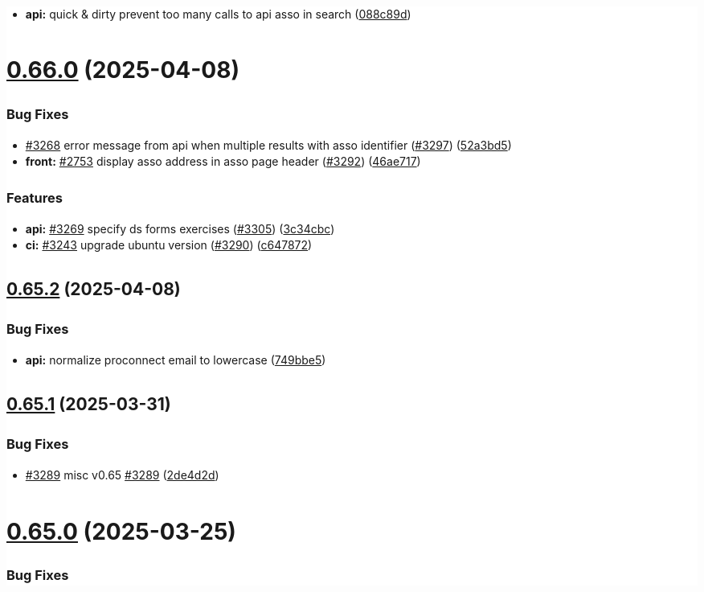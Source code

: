 - **api:** quick & dirty prevent too many calls to api asso in search ([088c89d](https://github.com/betagouv/api-subventions-asso/commit/088c89dd52a1699d054d3e02e286f3da1b3b6057))

# [0.66.0](https://github.com/betagouv/api-subventions-asso/compare/v0.65.2...v0.66.0) (2025-04-08)

### Bug Fixes

- [#3268](https://github.com/betagouv/api-subventions-asso/issues/3268) error message from api when multiple results with asso identifier ([#3297](https://github.com/betagouv/api-subventions-asso/issues/3297)) ([52a3bd5](https://github.com/betagouv/api-subventions-asso/commit/52a3bd5f29ffee8e099bc1d3d69b3dfd115cd9a0))
- **front:** [#2753](https://github.com/betagouv/api-subventions-asso/issues/2753) display asso address in asso page header ([#3292](https://github.com/betagouv/api-subventions-asso/issues/3292)) ([46ae717](https://github.com/betagouv/api-subventions-asso/commit/46ae71750f20c90f72176189e4e4566f85b4ebfb))

### Features

- **api:** [#3269](https://github.com/betagouv/api-subventions-asso/issues/3269) specify ds forms exercises ([#3305](https://github.com/betagouv/api-subventions-asso/issues/3305)) ([3c34cbc](https://github.com/betagouv/api-subventions-asso/commit/3c34cbc6c15a77cab761fd0386d1cbec2f6b0494))
- **ci:** [#3243](https://github.com/betagouv/api-subventions-asso/issues/3243) upgrade ubuntu version ([#3290](https://github.com/betagouv/api-subventions-asso/issues/3290)) ([c647872](https://github.com/betagouv/api-subventions-asso/commit/c647872c4b29c63df510029d27edd632ed2d499a))

## [0.65.2](https://github.com/betagouv/api-subventions-asso/compare/v0.65.1...v0.65.2) (2025-04-08)

### Bug Fixes

- **api:** normalize proconnect email to lowercase ([749bbe5](https://github.com/betagouv/api-subventions-asso/commit/749bbe53bf16b3a5f1c09586755ed4f22fab7ab7))

## [0.65.1](https://github.com/betagouv/api-subventions-asso/compare/v0.65.0...v0.65.1) (2025-03-31)

### Bug Fixes

- [#3289](https://github.com/betagouv/api-subventions-asso/issues/3289) misc v0.65 [#3289](https://github.com/betagouv/api-subventions-asso/issues/3289) ([2de4d2d](https://github.com/betagouv/api-subventions-asso/commit/2de4d2d5398a268ff88211c82da9126704ddec56))

# [0.65.0](https://github.com/betagouv/api-subventions-asso/compare/v0.64.2...v0.65.0) (2025-03-25)

### Bug Fixes
